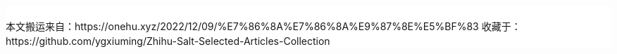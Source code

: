 <br>   
本文搬运来自：https://onehu.xyz/2022/12/09/%E7%86%8A%E7%86%8A%E9%87%8E%E5%BF%83  
收藏于：https://github.com/ygxiuming/Zhihu-Salt-Selected-Articles-Collection